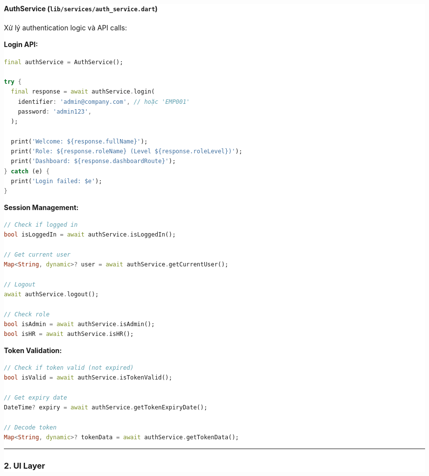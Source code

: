 
#### AuthService (`lib/services/auth_service.dart`)
Xử lý authentication logic và API calls:

**Login API:**
```dart
final authService = AuthService();

try {
  final response = await authService.login(
    identifier: 'admin@company.com', // hoặc 'EMP001'
    password: 'admin123',
  );

  print('Welcome: ${response.fullName}');
  print('Role: ${response.roleName} (Level ${response.roleLevel})');
  print('Dashboard: ${response.dashboardRoute}');
} catch (e) {
  print('Login failed: $e');
}
```

**Session Management:**
```dart
// Check if logged in
bool isLoggedIn = await authService.isLoggedIn();

// Get current user
Map<String, dynamic>? user = await authService.getCurrentUser();

// Logout
await authService.logout();

// Check role
bool isAdmin = await authService.isAdmin();
bool isHR = await authService.isHR();
```

**Token Validation:**
```dart
// Check if token valid (not expired)
bool isValid = await authService.isTokenValid();

// Get expiry date
DateTime? expiry = await authService.getTokenExpiryDate();

// Decode token
Map<String, dynamic>? tokenData = await authService.getTokenData();
```

---

### 2. UI Layer
